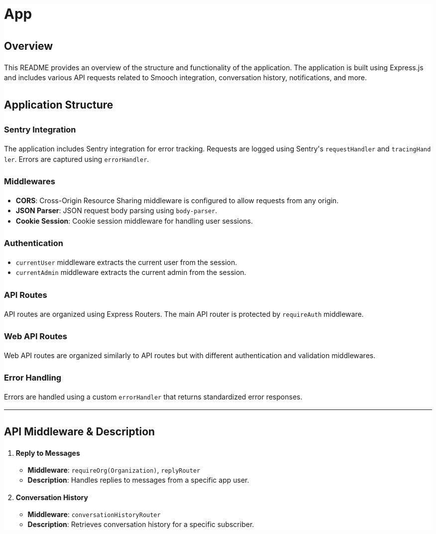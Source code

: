 # App

## Overview

This README provides an overview of the structure and functionality of the application. The application is built using Express.js and includes various API requests related to Smooch integration, conversation history, notifications, and more.

## Application Structure

### Sentry Integration

The application includes Sentry integration for error tracking. Requests are logged using Sentry's `requestHandler` and `tracingHandler`. Errors are captured using `errorHandler`.

### Middlewares

- **CORS**: Cross-Origin Resource Sharing middleware is configured to allow requests from any origin.
- **JSON Parser**: JSON request body parsing using `body-parser`.
- **Cookie Session**: Cookie session middleware for handling user sessions.

### Authentication

- `currentUser` middleware extracts the current user from the session.
- `currentAdmin` middleware extracts the current admin from the session.

### API Routes

API routes are organized using Express Routers. The main API router is protected by `requireAuth` middleware.

### Web API Routes

Web API routes are organized similarly to API routes but with different authentication and validation middlewares.

### Error Handling

Errors are handled using a custom `errorHandler` that returns standardized error responses.

---

## API Middleware & Description

1. **Reply to Messages**
   - **Middleware**: `requireOrg(Organization)`, `replyRouter`
   - **Description**: Handles replies to messages from a specific app user.

2. **Conversation History**
   - **Middleware**: `conversationHistoryRouter`
   - **Description**: Retrieves conversation history for a specific subscriber.
